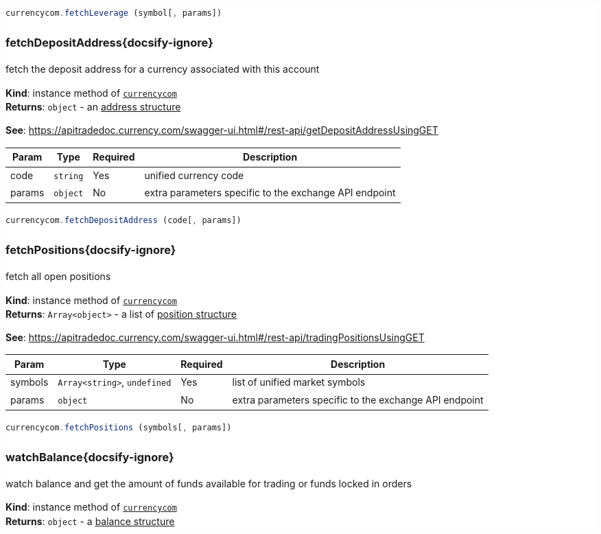 
```javascript
currencycom.fetchLeverage (symbol[, params])
```


<a name="fetchDepositAddress" id="fetchdepositaddress"></a>

### fetchDepositAddress{docsify-ignore}
fetch the deposit address for a currency associated with this account

**Kind**: instance method of [<code>currencycom</code>](#currencycom)  
**Returns**: <code>object</code> - an [address structure](https://docs.ccxt.com/#/?id=address-structure)

**See**: https://apitradedoc.currency.com/swagger-ui.html#/rest-api/getDepositAddressUsingGET  

| Param | Type | Required | Description |
| --- | --- | --- | --- |
| code | <code>string</code> | Yes | unified currency code |
| params | <code>object</code> | No | extra parameters specific to the exchange API endpoint |


```javascript
currencycom.fetchDepositAddress (code[, params])
```


<a name="fetchPositions" id="fetchpositions"></a>

### fetchPositions{docsify-ignore}
fetch all open positions

**Kind**: instance method of [<code>currencycom</code>](#currencycom)  
**Returns**: <code>Array&lt;object&gt;</code> - a list of [position structure](https://docs.ccxt.com/#/?id=position-structure)

**See**: https://apitradedoc.currency.com/swagger-ui.html#/rest-api/tradingPositionsUsingGET  

| Param | Type | Required | Description |
| --- | --- | --- | --- |
| symbols | <code>Array&lt;string&gt;</code>, <code>undefined</code> | Yes | list of unified market symbols |
| params | <code>object</code> | No | extra parameters specific to the exchange API endpoint |


```javascript
currencycom.fetchPositions (symbols[, params])
```


<a name="watchBalance" id="watchbalance"></a>

### watchBalance{docsify-ignore}
watch balance and get the amount of funds available for trading or funds locked in orders

**Kind**: instance method of [<code>currencycom</code>](#currencycom)  
**Returns**: <code>object</code> - a [balance structure](https://docs.ccxt.com/#/?id=balance-structure)
